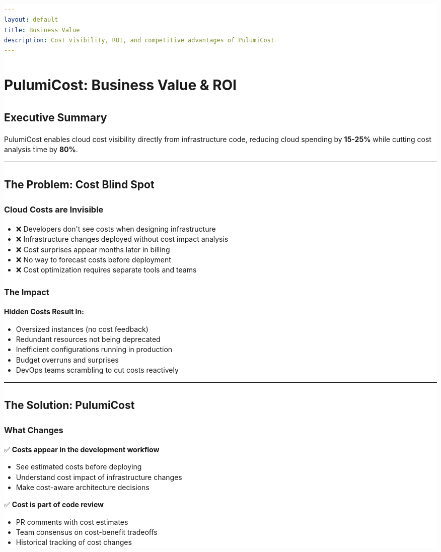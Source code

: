 ```yaml
---
layout: default
title: Business Value
description: Cost visibility, ROI, and competitive advantages of PulumiCost
---
```


# PulumiCost: Business Value & ROI

## Executive Summary

PulumiCost enables cloud cost visibility directly from infrastructure code, reducing cloud spending by **15-25%** while cutting cost analysis time by **80%**.

---

## The Problem: Cost Blind Spot

### Cloud Costs are Invisible

- ❌ Developers don't see costs when designing infrastructure
- ❌ Infrastructure changes deployed without cost impact analysis
- ❌ Cost surprises appear months later in billing
- ❌ No way to forecast costs before deployment
- ❌ Cost optimization requires separate tools and teams

### The Impact

**Hidden Costs Result In:**
- Oversized instances (no cost feedback)
- Redundant resources not being deprecated
- Inefficient configurations running in production
- Budget overruns and surprises
- DevOps teams scrambling to cut costs reactively

---

## The Solution: PulumiCost

### What Changes

✅ **Costs appear in the development workflow**
- See estimated costs before deploying
- Understand cost impact of infrastructure changes
- Make cost-aware architecture decisions

✅ **Cost is part of code review**
- PR comments with cost estimates
- Team consensus on cost-benefit tradeoffs
- Historical tracking of cost changes
